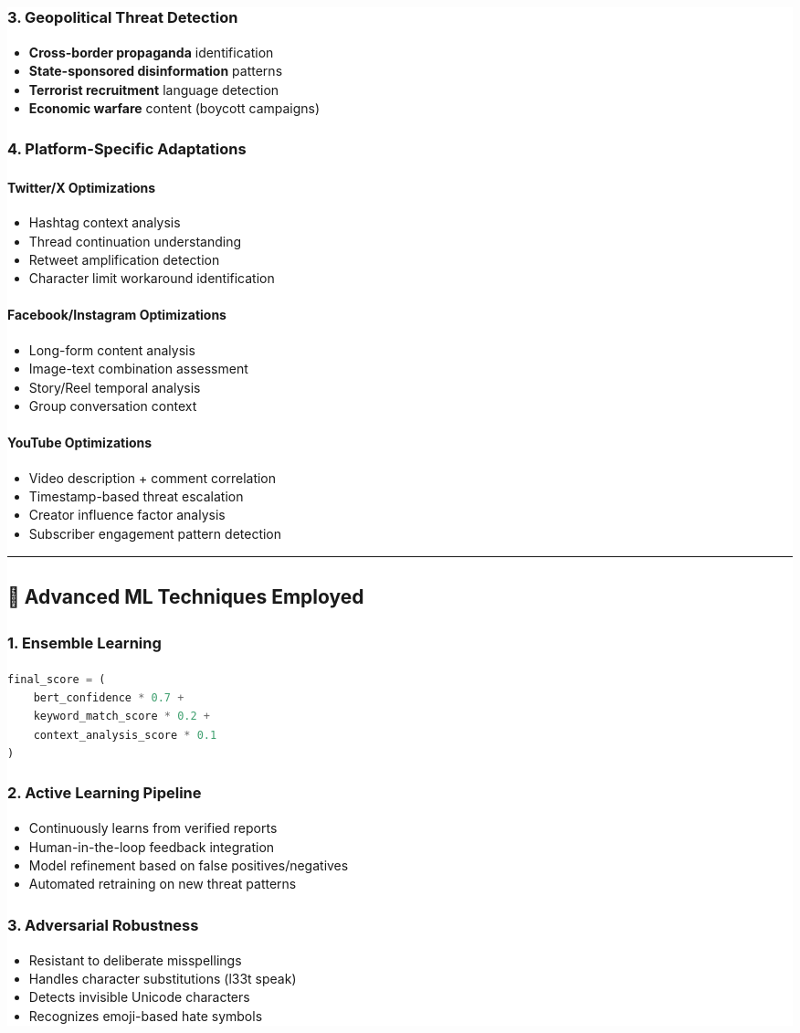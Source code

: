### **3. Geopolitical Threat Detection**
- **Cross-border propaganda** identification
- **State-sponsored disinformation** patterns
- **Terrorist recruitment** language detection
- **Economic warfare** content (boycott campaigns)

### **4. Platform-Specific Adaptations**

#### **Twitter/X Optimizations**
- Hashtag context analysis
- Thread continuation understanding
- Retweet amplification detection
- Character limit workaround identification

#### **Facebook/Instagram Optimizations**  
- Long-form content analysis
- Image-text combination assessment
- Story/Reel temporal analysis
- Group conversation context

#### **YouTube Optimizations**
- Video description + comment correlation
- Timestamp-based threat escalation
- Creator influence factor analysis
- Subscriber engagement pattern detection

---

## 🔬 **Advanced ML Techniques Employed**

### **1. Ensemble Learning**
```python
final_score = (
    bert_confidence * 0.7 +
    keyword_match_score * 0.2 +
    context_analysis_score * 0.1
)
```

### **2. Active Learning Pipeline**
- Continuously learns from verified reports
- Human-in-the-loop feedback integration
- Model refinement based on false positives/negatives
- Automated retraining on new threat patterns

### **3. Adversarial Robustness**
- Resistant to deliberate misspellings
- Handles character substitutions (l33t speak)
- Detects invisible Unicode characters
- Recognizes emoji-based hate symbols

